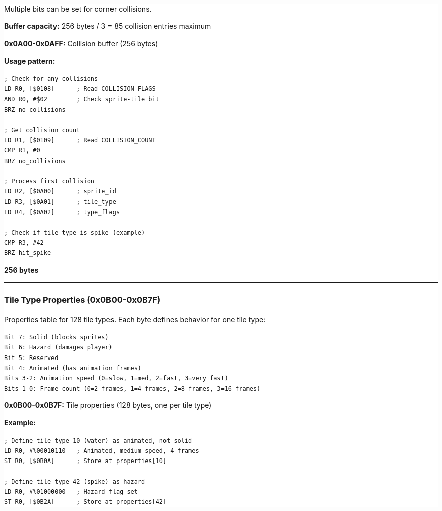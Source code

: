 Multiple bits can be set for corner collisions.

**Buffer capacity:** 256 bytes / 3 = 85 collision entries maximum

**0x0A00-0x0AFF:** Collision buffer (256 bytes)

**Usage pattern:**
```assembly
; Check for any collisions
LD R0, [$0108]      ; Read COLLISION_FLAGS
AND R0, #$02        ; Check sprite-tile bit
BRZ no_collisions

; Get collision count
LD R1, [$0109]      ; Read COLLISION_COUNT
CMP R1, #0
BRZ no_collisions

; Process first collision
LD R2, [$0A00]      ; sprite_id
LD R3, [$0A01]      ; tile_type
LD R4, [$0A02]      ; type_flags

; Check if tile type is spike (example)
CMP R3, #42
BRZ hit_spike
```

**256 bytes**

---

### Tile Type Properties (0x0B00-0x0B7F)

Properties table for 128 tile types. Each byte defines behavior for one tile type:

```
Bit 7: Solid (blocks sprites)
Bit 6: Hazard (damages player)
Bit 5: Reserved
Bit 4: Animated (has animation frames)
Bits 3-2: Animation speed (0=slow, 1=med, 2=fast, 3=very fast)
Bits 1-0: Frame count (0=2 frames, 1=4 frames, 2=8 frames, 3=16 frames)
```

**0x0B00-0x0B7F:** Tile properties (128 bytes, one per tile type)

**Example:**
```assembly
; Define tile type 10 (water) as animated, not solid
LD R0, #%00010110   ; Animated, medium speed, 4 frames
ST R0, [$0B0A]      ; Store at properties[10]

; Define tile type 42 (spike) as hazard
LD R0, #%01000000   ; Hazard flag set
ST R0, [$0B2A]      ; Store at properties[42]
```
